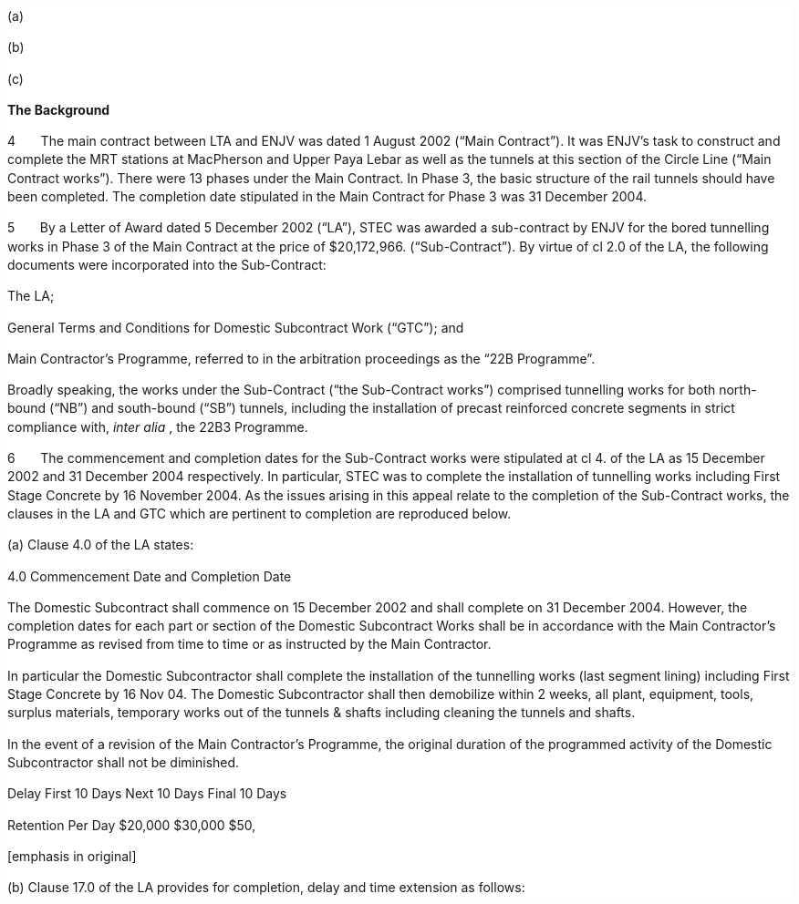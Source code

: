 
 (a) 

 (b) 

 (c) 

**The Background** 

4       The main contract between LTA and ENJV was dated 1 August 2002 (“Main Contract”). It was ENJV’s task to construct and complete the MRT stations at MacPherson and Upper Paya Lebar as well as the tunnels at this section of the Circle Line (“Main Contract works”). There were 13 phases under the Main Contract. In Phase 3, the basic structure of the rail tunnels should have been completed. The completion date stipulated in the Main Contract for Phase 3 was 31 December 2004. 

5       By a Letter of Award dated 5 December 2002 (“LA”), STEC was awarded a sub-contract by ENJV for the bored tunnelling works in Phase 3 of the Main Contract at the price of $20,172,966. (“Sub-Contract”). By virtue of cl 2.0 of the LA, the following documents were incorporated into the Sub-Contract: 

 The LA; 

 General Terms and Conditions for Domestic Subcontract Work (“GTC”); and 

 Main Contractor’s Programme, referred to in the arbitration proceedings as the “22B Programme”. 

Broadly speaking, the works under the Sub-Contract (“the Sub-Contract works”) comprised tunnelling works for both north-bound (“NB”) and south-bound (“SB”) tunnels, including the installation of precast reinforced concrete segments in strict compliance with, _inter alia_ , the 22B3 Programme. 

6       The commencement and completion dates for the Sub-Contract works were stipulated at cl 4. of the LA as 15 December 2002 and 31 December 2004 respectively. In particular, STEC was to complete the installation of tunnelling works including First Stage Concrete by 16 November 2004. As the issues arising in this appeal relate to the completion of the Sub-Contract works, the clauses in the LA and GTC which are pertinent to completion are reproduced below. 

 (a) Clause 4.0 of the LA states: 

 4.0 Commencement Date and Completion Date 

 The Domestic Subcontract shall commence on 15 December 2002 and shall complete on 31 December 2004. However, the completion dates for each part or section of the Domestic Subcontract Works shall be in accordance with the Main Contractor’s Programme as revised from time to time or as instructed by the Main Contractor. 

 In particular the Domestic Subcontractor shall complete the installation of the tunnelling works (last segment lining) including First Stage Concrete by 16 Nov 04. The Domestic Subcontractor shall then demobilize within 2 weeks, all plant, equipment, tools, surplus materials, temporary works out of the tunnels & shafts including cleaning the tunnels and shafts. 

 In the event of a revision of the Main Contractor’s Programme, the original duration of the programmed activity of the Domestic Subcontractor shall not be diminished. 


 Delay First 10 Days Next 10 Days Final 10 Days 

Retention Per Day $20,000 $30,000 $50, 

 [emphasis in original] 

 (b) Clause 17.0 of the LA provides for completion, delay and time extension as follows: 
